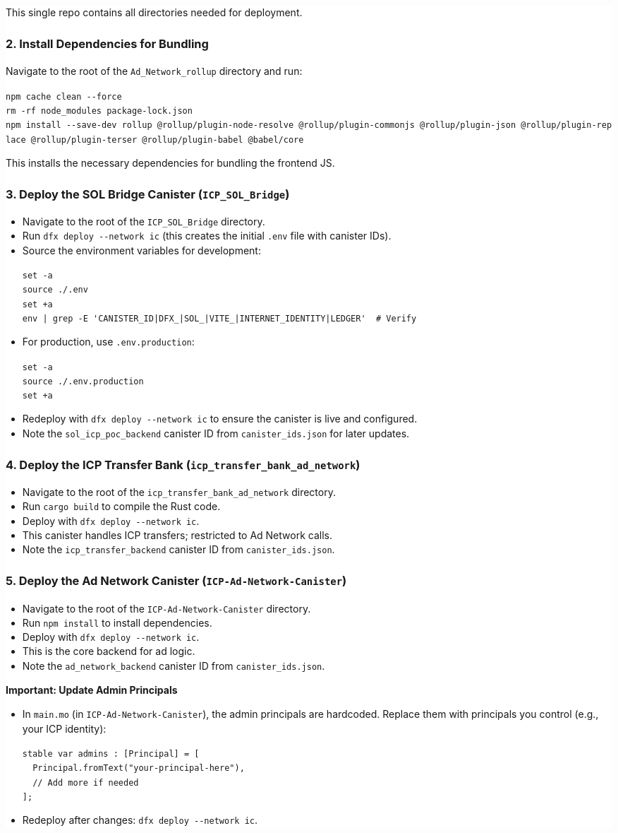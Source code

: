 This single repo contains all directories needed for deployment.

### 2. Install Dependencies for Bundling
Navigate to the root of the `Ad_Network_rollup` directory and run:
```
npm cache clean --force
rm -rf node_modules package-lock.json
npm install --save-dev rollup @rollup/plugin-node-resolve @rollup/plugin-commonjs @rollup/plugin-json @rollup/plugin-replace @rollup/plugin-terser @rollup/plugin-babel @babel/core
```

This installs the necessary dependencies for bundling the frontend JS.

### 3. Deploy the SOL Bridge Canister (`ICP_SOL_Bridge`)
- Navigate to the root of the `ICP_SOL_Bridge` directory.
- Run `dfx deploy --network ic` (this creates the initial `.env` file with canister IDs).
- Source the environment variables for development:
  ```
  set -a
  source ./.env
  set +a
  env | grep -E 'CANISTER_ID|DFX_|SOL_|VITE_|INTERNET_IDENTITY|LEDGER'  # Verify
  ```
- For production, use `.env.production`:
  ```
  set -a
  source ./.env.production
  set +a
  ```
- Redeploy with `dfx deploy --network ic` to ensure the canister is live and configured.
- Note the `sol_icp_poc_backend` canister ID from `canister_ids.json` for later updates.

### 4. Deploy the ICP Transfer Bank (`icp_transfer_bank_ad_network`)
- Navigate to the root of the `icp_transfer_bank_ad_network` directory.
- Run `cargo build` to compile the Rust code.
- Deploy with `dfx deploy --network ic`.
- This canister handles ICP transfers; restricted to Ad Network calls.
- Note the `icp_transfer_backend` canister ID from `canister_ids.json`.

### 5. Deploy the Ad Network Canister (`ICP-Ad-Network-Canister`)
- Navigate to the root of the `ICP-Ad-Network-Canister` directory.
- Run `npm install` to install dependencies.
- Deploy with `dfx deploy --network ic`.
- This is the core backend for ad logic.
- Note the `ad_network_backend` canister ID from `canister_ids.json`.

**Important: Update Admin Principals**
- In `main.mo` (in `ICP-Ad-Network-Canister`), the admin principals are hardcoded. Replace them with principals you control (e.g., your ICP identity):
  ```
  stable var admins : [Principal] = [
    Principal.fromText("your-principal-here"),
    // Add more if needed
  ];
  ```
- Redeploy after changes: `dfx deploy --network ic`.
